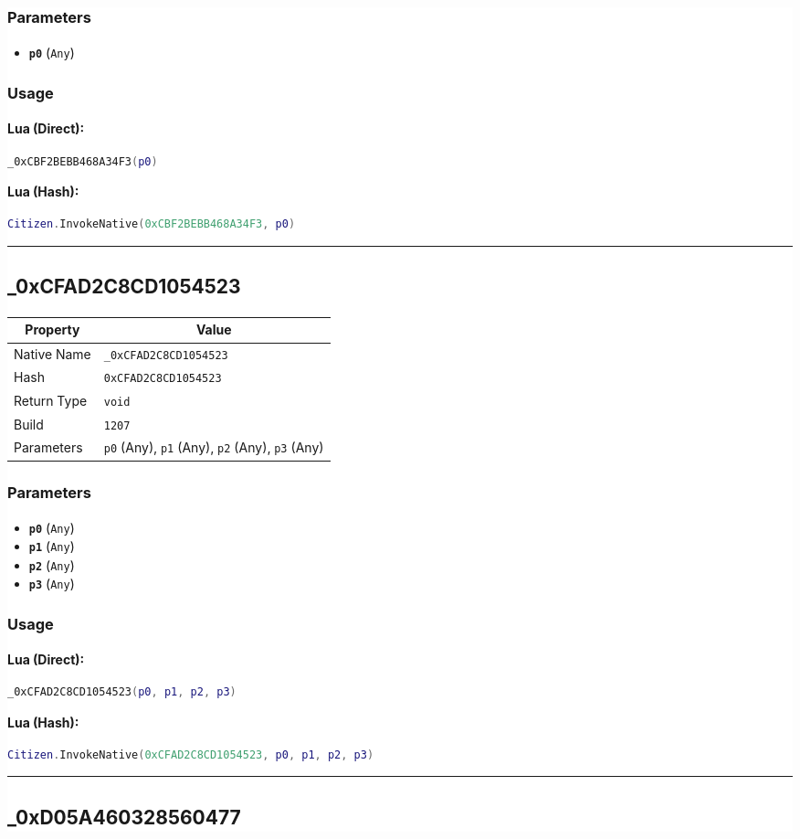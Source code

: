 ### Parameters

- **`p0`** (`Any`)

### Usage

**Lua (Direct):**
```lua
_0xCBF2BEBB468A34F3(p0)
```

**Lua (Hash):**
```lua
Citizen.InvokeNative(0xCBF2BEBB468A34F3, p0)
```


---

## _0xCFAD2C8CD1054523

| Property | Value |
|----------|-------|
| Native Name | `_0xCFAD2C8CD1054523` |
| Hash | `0xCFAD2C8CD1054523` |
| Return Type | `void` |
| Build | `1207` |
| Parameters | `p0` (Any), `p1` (Any), `p2` (Any), `p3` (Any) |

### Parameters

- **`p0`** (`Any`)
- **`p1`** (`Any`)
- **`p2`** (`Any`)
- **`p3`** (`Any`)

### Usage

**Lua (Direct):**
```lua
_0xCFAD2C8CD1054523(p0, p1, p2, p3)
```

**Lua (Hash):**
```lua
Citizen.InvokeNative(0xCFAD2C8CD1054523, p0, p1, p2, p3)
```


---

## _0xD05A460328560477
